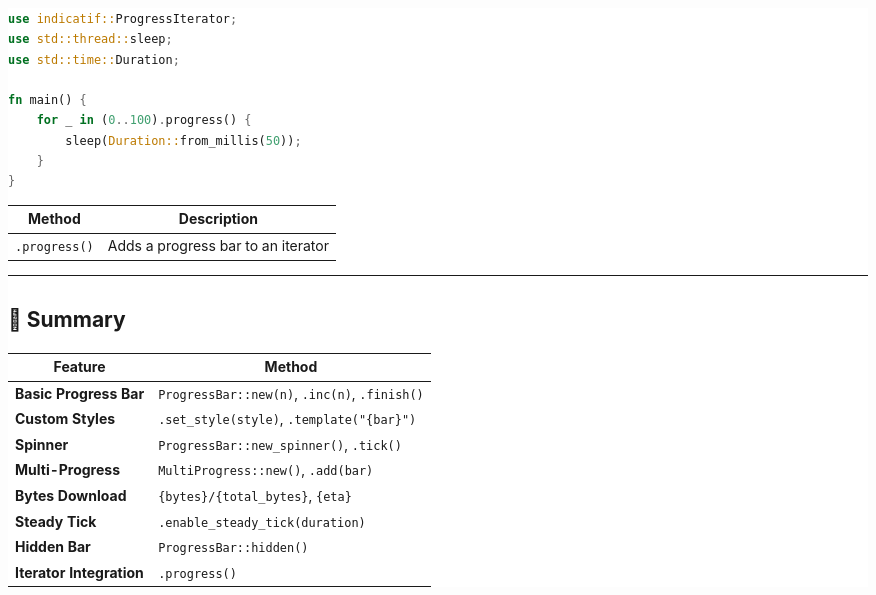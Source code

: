 ```rust
use indicatif::ProgressIterator;
use std::thread::sleep;
use std::time::Duration;

fn main() {
    for _ in (0..100).progress() {
        sleep(Duration::from_millis(50));
    }
}
```

| Method | Description |
|--------|------------|
| `.progress()` | Adds a progress bar to an iterator |

---

## **📌 Summary**

| Feature | Method |
|---------|--------|
| **Basic Progress Bar** | `ProgressBar::new(n)`, `.inc(n)`, `.finish()` |
| **Custom Styles** | `.set_style(style)`, `.template("{bar}")` |
| **Spinner** | `ProgressBar::new_spinner()`, `.tick()` |
| **Multi-Progress** | `MultiProgress::new()`, `.add(bar)` |
| **Bytes Download** | `{bytes}/{total_bytes}`, `{eta}` |
| **Steady Tick** | `.enable_steady_tick(duration)` |
| **Hidden Bar** | `ProgressBar::hidden()` |
| **Iterator Integration** | `.progress()` |
